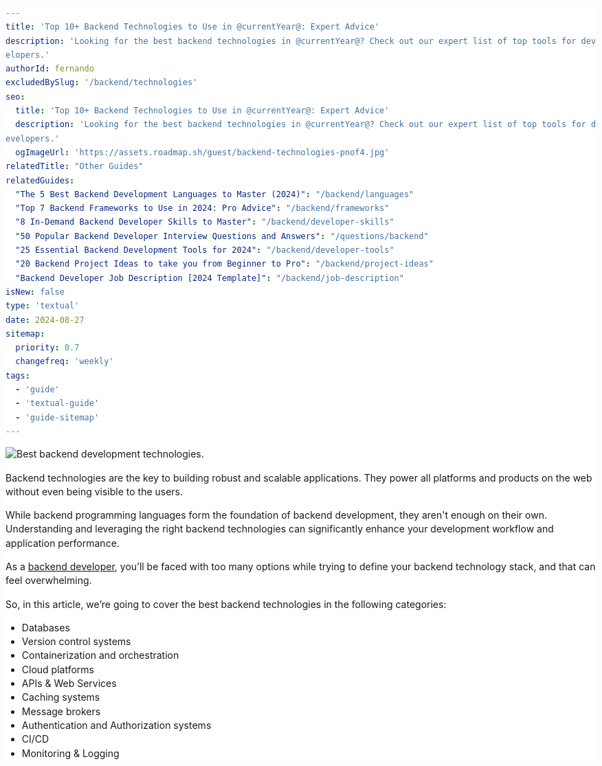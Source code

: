 ```yaml
---
title: 'Top 10+ Backend Technologies to Use in @currentYear@: Expert Advice'
description: 'Looking for the best backend technologies in @currentYear@? Check out our expert list of top tools for developers.'
authorId: fernando
excludedBySlug: '/backend/technologies'
seo:
  title: 'Top 10+ Backend Technologies to Use in @currentYear@: Expert Advice'
  description: 'Looking for the best backend technologies in @currentYear@? Check out our expert list of top tools for developers.'
  ogImageUrl: 'https://assets.roadmap.sh/guest/backend-technologies-pnof4.jpg'
relatedTitle: "Other Guides"
relatedGuides:
  "The 5 Best Backend Development Languages to Master (2024)": "/backend/languages"
  "Top 7 Backend Frameworks to Use in 2024: Pro Advice": "/backend/frameworks"
  "8 In-Demand Backend Developer Skills to Master": "/backend/developer-skills"
  "50 Popular Backend Developer Interview Questions and Answers": "/questions/backend"
  "25 Essential Backend Development Tools for 2024": "/backend/developer-tools"
  "20 Backend Project Ideas to take you from Beginner to Pro": "/backend/project-ideas"
  "Backend Developer Job Description [2024 Template]": "/backend/job-description"
isNew: false
type: 'textual'
date: 2024-08-27
sitemap:
  priority: 0.7
  changefreq: 'weekly'
tags:
  - 'guide'
  - 'textual-guide'
  - 'guide-sitemap'
---
```


![Best backend development technologies.](https://assets.roadmap.sh/guest/backend-technologies-pnof4.jpg)

Backend technologies are the key to building robust and scalable applications. They power all platforms and products on the web without even being visible to the users.

While backend programming languages form the foundation of backend development, they aren't enough on their own. Understanding and leveraging the right backend technologies can significantly enhance your development workflow and application performance.

As a [backend developer](https://roadmap.sh/backend), you’ll be faced with too many options while trying to define your backend technology stack, and that can feel overwhelming.

So, in this article, we’re going to cover the best backend technologies in the following categories:

- Databases
- Version control systems
- Containerization and orchestration
- Cloud platforms
- APIs & Web Services
- Caching systems
- Message brokers
- Authentication and Authorization systems
- CI/CD
- Monitoring & Logging
